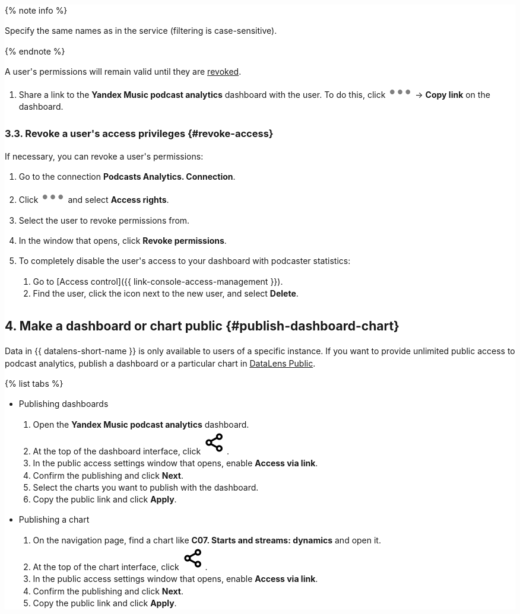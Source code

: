    {% note info %}

   Specify the same names as in the service (filtering is case-sensitive).

   {% endnote %}

   A user's permissions will remain valid until they are [revoked](#revoke-access).

1. Share a link to the **Yandex Music podcast analytics** dashboard with the user. To do this, click ![image](../../_assets/datalens/horizontal-ellipsis.svg) → **Copy link** on the dashboard.

### 3.3. Revoke a user's access privileges {#revoke-access}

If necessary, you can revoke a user's permissions:

1. Go to the connection **Podcasts Analytics. Connection**.
1. Click ![image](../../_assets/datalens/horizontal-ellipsis.svg) and select **Access rights**.
1. Select the user to revoke permissions from.
1. In the window that opens, click **Revoke permissions**.
1. To completely disable the user's access to your dashboard with podcaster statistics:

   1. Go to [Access control]({{ link-console-access-management }}).
   1. Find the user, click the icon next to the new user, and select **Delete**.

## 4. Make a dashboard or chart public {#publish-dashboard-chart}

Data in {{ datalens-short-name }} is only available to users of a specific instance. If you want to provide unlimited public access to podcast analytics, publish a dashboard or a particular chart in [DataLens Public](../../datalens/concepts/datalens-public.md).

{% list tabs %}

- Publishing dashboards

   1. Open the **Yandex Music podcast analytics** dashboard.
   1. At the top of the dashboard interface, click ![image](../../_assets/datalens/share.svg).
   1. In the public access settings window that opens, enable **Access via link**.
   1. Confirm the publishing and click **Next**.
   1. Select the charts you want to publish with the dashboard.
   1. Copy the public link and click **Apply**.

- Publishing a chart

   1. On the navigation page, find a chart like **C07. Starts and streams: dynamics** and open it.
   1. At the top of the chart interface, click ![image](../../_assets/datalens/share.svg).
   1. In the public access settings window that opens, enable **Access via link**.
   1. Confirm the publishing and click **Next**.
   1. Copy the public link and click **Apply**.
